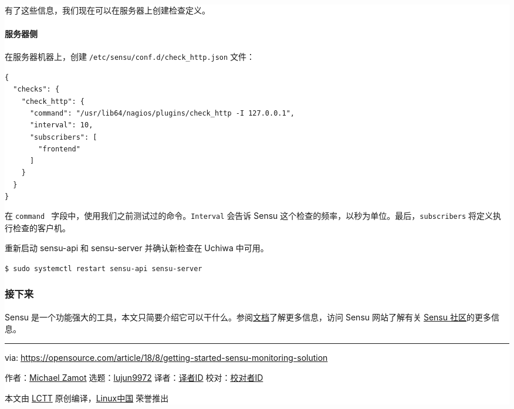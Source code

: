 有了这些信息，我们现在可以在服务器上创建检查定义。

#### 服务器侧

在服务器机器上，创建 `/etc/sensu/conf.d/check_http.json` 文件：
```
{
  "checks": {
    "check_http": {
      "command": "/usr/lib64/nagios/plugins/check_http -I 127.0.0.1",
      "interval": 10,
      "subscribers": [
        "frontend"
      ]
    }
  }
}
```

在 `command ` 字段中，使用我们之前测试过的命令。`Interval` 会告诉 Sensu 这个检查的频率，以秒为单位。最后，`subscribers` 将定义执行检查的客户机。

重新启动 sensu-api 和 sensu-server 并确认新检查在 Uchiwa 中可用。

```
$ sudo systemctl restart sensu-api sensu-server
```

### 接下来

Sensu 是一个功能强大的工具，本文只简要介绍它可以干什么。参阅[文档][13]了解更多信息，访问 Sensu 网站了解有关 [Sensu 社区][14]的更多信息。

--------------------------------------------------------------------------------

via: https://opensource.com/article/18/8/getting-started-sensu-monitoring-solution

作者：[Michael Zamot][a]
选题：[lujun9972](https://github.com/lujun9972)
译者：[译者ID](https://github.com/译者ID)
校对：[校对者ID](https://github.com/校对者ID)

本文由 [LCTT](https://github.com/LCTT/TranslateProject) 原创编译，[Linux中国](https://linux.cn/) 荣誉推出

[a]:https://opensource.com/users/mzamot
[1]:https://www.rabbitmq.com/
[2]:https://redis.io/topics/config
[3]:https://slack.com/
[4]:https://en.wikipedia.org/wiki/HipChat
[5]:http://www.irc.org/
[6]:https://www.pagerduty.com/
[7]:https://docs.sensu.io/sensu-core/1.4/overview/architecture/
[8]:https://docs.sensu.io/sensu-core/1.4/installation/install-sensu-client/
[9]:https://uchiwa.io/#/
[10]:/file/406576
[11]:https://opensource.com/sites/default/files/uploads/sensu_system.png (sensu_system.png)
[12]:https://assets.nagios.com/downloads/nagioscore/docs/nagioscore/4/en/pluginapi.html
[13]:https://docs.sensu.io/
[14]:https://sensu.io/community

